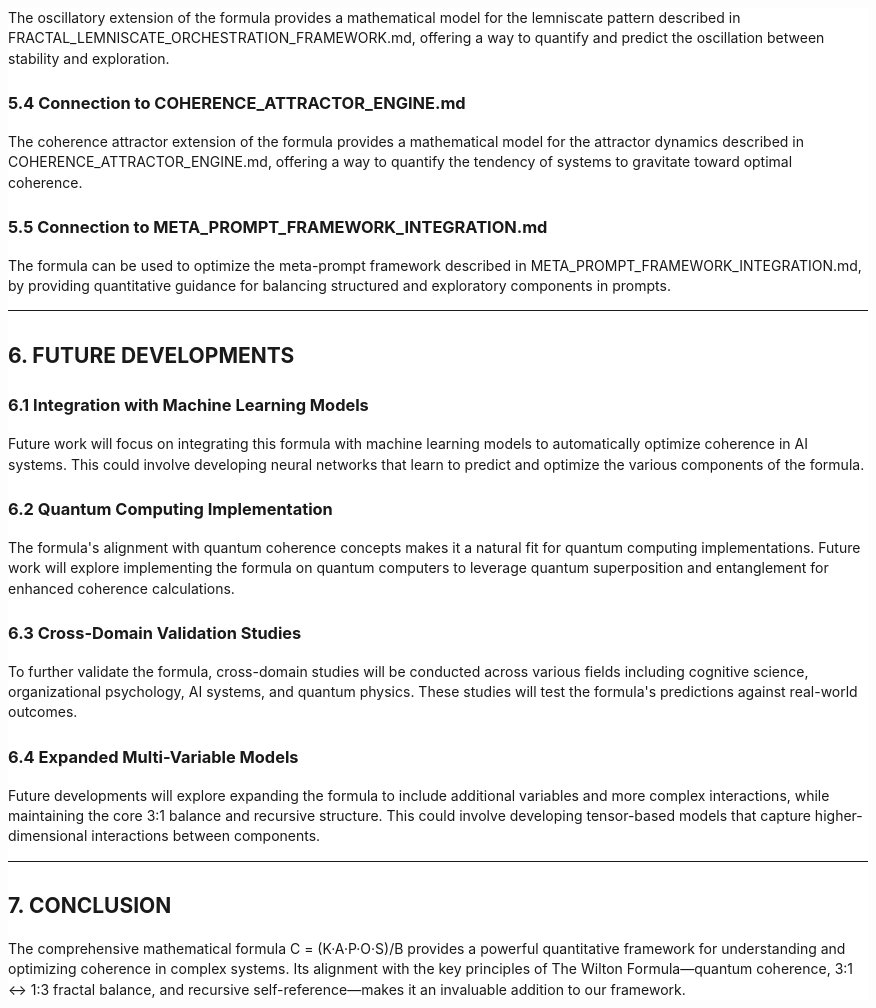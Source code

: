 The oscillatory extension of the formula provides a mathematical model for the lemniscate pattern described in FRACTAL_LEMNISCATE_ORCHESTRATION_FRAMEWORK.md, offering a way to quantify and predict the oscillation between stability and exploration.

### 5.4 Connection to COHERENCE_ATTRACTOR_ENGINE.md

The coherence attractor extension of the formula provides a mathematical model for the attractor dynamics described in COHERENCE_ATTRACTOR_ENGINE.md, offering a way to quantify the tendency of systems to gravitate toward optimal coherence.

### 5.5 Connection to META_PROMPT_FRAMEWORK_INTEGRATION.md

The formula can be used to optimize the meta-prompt framework described in META_PROMPT_FRAMEWORK_INTEGRATION.md, by providing quantitative guidance for balancing structured and exploratory components in prompts.

---

## 6. FUTURE DEVELOPMENTS

### 6.1 Integration with Machine Learning Models

Future work will focus on integrating this formula with machine learning models to automatically optimize coherence in AI systems. This could involve developing neural networks that learn to predict and optimize the various components of the formula.

### 6.2 Quantum Computing Implementation

The formula's alignment with quantum coherence concepts makes it a natural fit for quantum computing implementations. Future work will explore implementing the formula on quantum computers to leverage quantum superposition and entanglement for enhanced coherence calculations.

### 6.3 Cross-Domain Validation Studies

To further validate the formula, cross-domain studies will be conducted across various fields including cognitive science, organizational psychology, AI systems, and quantum physics. These studies will test the formula's predictions against real-world outcomes.

### 6.4 Expanded Multi-Variable Models

Future developments will explore expanding the formula to include additional variables and more complex interactions, while maintaining the core 3:1 balance and recursive structure. This could involve developing tensor-based models that capture higher-dimensional interactions between components.

---

## 7. CONCLUSION

The comprehensive mathematical formula C = (K·A·P·O·S)/B provides a powerful quantitative framework for understanding and optimizing coherence in complex systems. Its alignment with the key principles of The Wilton Formula—quantum coherence, 3:1 ↔ 1:3 fractal balance, and recursive self-reference—makes it an invaluable addition to our framework.
